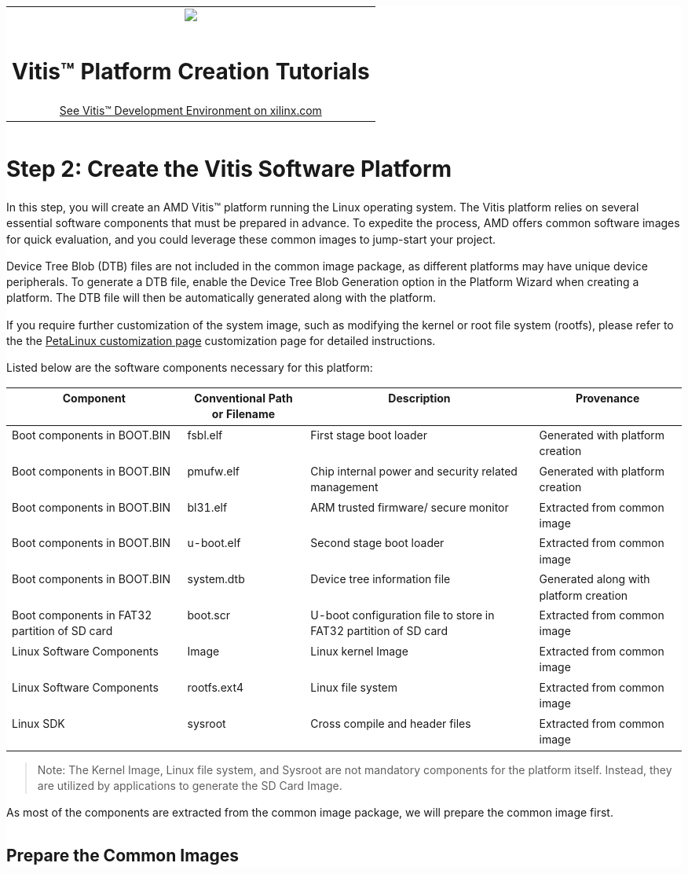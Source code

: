 <table class="sphinxhide" width="100%">
 <tr width="100%">
    <td align="center"><img src="https://raw.githubusercontent.com/Xilinx/Image-Collateral/main/xilinx-logo.png" width="30%"/><h1>Vitis™ Platform Creation Tutorials</h1>
    <a href="https://www.xilinx.com/products/design-tools/vitis.html">See Vitis™ Development Environment on xilinx.com</br></a>
    </td>
 </tr>
</table>

# Step 2: Create the Vitis Software Platform


In this step, you will create an AMD Vitis™ platform running the Linux operating system. The Vitis platform relies on several essential software components that must be prepared in advance. To expedite the process, AMD offers common software images for quick evaluation, and you could leverage these common images to jump-start your project.

Device Tree Blob (DTB) files are not included in the common image package, as different platforms may have unique device peripherals. To generate a DTB file, enable the Device Tree Blob Generation option in the Platform Wizard when creating a platform. The DTB file will then be automatically generated along with the platform.

If you require further customization of the system image, such as modifying the kernel or root file system (rootfs), please refer to the the [PetaLinux customization page](../../Feature_Tutorials/02_petalinux_customization/README.md) customization page for detailed instructions.

Listed below are the software components necessary for this platform:

| Component                                     | Conventional Path or Filename | Description                                                      | Provenance                         |
| --------------------------------------------- | ----------------------------- | ---------------------------------------------------------------- | ---------------------------------- |
| Boot components in BOOT.BIN                   | fsbl.elf                 | First stage boot loader                                          | Generated with platform creation   |
| Boot components in BOOT.BIN                   | pmufw.elf                | Chip internal power and security related management              | Generated with platform creation   |
| Boot components in BOOT.BIN                   | bl31.elf                 | ARM trusted firmware/ secure monitor                             | Extracted from common image        |
| Boot components in BOOT.BIN                   | u-boot.elf               | Second stage boot loader                                         | Extracted from common image        |
| Boot components in BOOT.BIN                   | system.dtb               | Device tree information file                                     | Generated along with platform creation |
| Boot components in FAT32 partition of SD card | boot.scr               | U-boot configuration file to store in FAT32 partition of SD card | Extracted from common image        |
| Linux Software Components                     | Image                 | Linux kernel  Image                                              | Extracted from common image        |
| Linux Software Components                     | rootfs.ext4           | Linux file system                                                | Extracted from common image        |
| Linux SDK                                     | sysroot                       | Cross compile and header files                                   | Extracted from common image        |

>Note: The Kernel Image, Linux file system, and Sysroot are not mandatory components for the platform itself. Instead, they are utilized by applications to generate the SD Card Image.

As most of the components are extracted from the common image package, we will prepare the common image first.

## Prepare the Common Images
